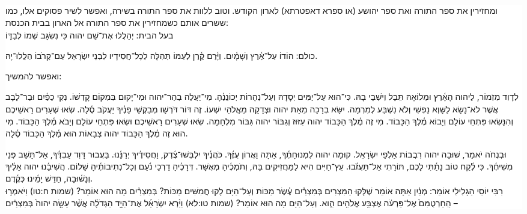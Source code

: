 </td></tr>

<tr><td style="vertical-align:top;"><div class="liturgy" lang="he">
ומחזירין את ספר התורה ואת ספר יהושע (או ספרא דאפטרתא) לארון הקודש. וטוב ללוות את ספר התורה בשירה, ואפשר לשיר פסוקים אלו, כמו ששרים אותם כשמחזירין את ספר התורה אל הארון בבית הכנסת:
</span></div></td>
<td style="vertical-align:top;"><div class="english">

</td></tr>

<tr><td style="vertical-align:top;"><div class="liturgy" lang="he">
בעל הבית: יְהַלֲלוּ אֶת־שֵׁם יהוה כִּי נִשְׂגָּב שְׁמוֹ לְבַדּ֑וֹ

כולם: הוֹדוֹ עַל־אֶ֫רֶץ וְשָׁמָ֫יִם. וַיָּ֫רֶם קֶ֫רֶן לְעַמּוֹ תְּהִלָּה לְכָל־חֲסִידָיו לִבְנֵי יִשְׂרָאֵל עַם־קְרֹבוֹ הַלֲלוּ־יָהּ.
</span></div></td>
<td style="vertical-align:top;"><div class="english">

</td></tr>

<tr><td style="vertical-align:top;"><div class="liturgy" lang="he">
ואפשר להמשיך:

לְדָוִד מִזְמוֹר, לַיהוה הָאָ֫רֶץ וּמְלוֹאָהּ תֵּבֵל וְישְׁבֵי בָהּ. כִּי־הוּא עַל־יַמִּים יְסָדָהּ וְעַל־נְהָרוֹת יְכוֹנֲנֶ֫הָ. מִי־יַעֲלֶה בְהַר־יהוה וּמִי־יָקוּם בִּמְקוֹם קָדְשׁוֹ. נְקִי כַפַּ֫יִם וּבַר־לֵבָב אֲשֶׁר לֹא־נָשָׂא לַשָּׁוְא נַפְשִׁי וְלֹא נִשְׁבַּע לְמִרְמָה. יִשָּׂא בְרָכָה מֵאֵת יהוה וּצְדָקָה מֵאֱלֹהֵי יִשְׁעוֹ. זֶה דּוֹר דֹּרְשָׁו מְבַקְשֵׁי פָנֶ֫יךָ יַעֲקֹב סֶ֫לָה. שְׂאוּ שְׁעָרִים רָאשֵׁיכֶם וְהִנָּשְׂאוּ פִּתְחֵי עוֹלָם וְיָבוֹא מֶ֫לֶךְ הַכָּבוֹד. מִי זֶה מֶ֫לֶךְ הַכָּבוֹד יהוה עִזּוּז וְגִבּוֹר יהוה גִּבּוֹר מִלְחָמָה. שְׂאוּ שְׁעָרִים רָאשֵׁיכֶם וּשְׂאוּ פִּתְחֵי עוֹלָם וְיָבֹא מֶ֫לֶךְ הַכָּבוֹד. מִי הוּא זֶה מֶ֫לֶךְ הַכָּבוֹד יהוה צְבָאוֹת הוּא מֶ֫לֶךְ הַכָּבוֹד סֶ֫לָה.
</span></div></td>
<td style="vertical-align:top;"><div class="english">

</td></tr>

<tr><td style="vertical-align:top;"><div class="liturgy" lang="he">
וּבְנֻחֹה יֹאמַר, שׁוּבָה יהוה רִבֲבוֹת אַלְפֵי יִשְׂרָאֵל. קוּמָה יהוה לִמְנוּחָתֶ֫ךָ, אַתָּה וַאֲרוֹן עֻזֶּ֫ךָ. כֹּהֲנֶ֫יךָ יִלְבְּשׁוּ־צֶ֫דֶק, וַחֲסִידֶ֫יךָ יְרַנֵּ֫נוּ. בַּעֲבוּר דָּוִד עַבְדֶּ֫ךָ, אַל־תָּשֵׁב פְּנֵי מְשִׁיחֶ֫ךָ. כִּי לֶ֫קַח טוֹב נָתַ֫תִּי לָכֶם, תּוֹרָתִי אַל־תַּעֲזֹ֫בוּ. עֵץ־חַיִּים הִיא לַמַּחֲזִיקִים בָּהּ, וְתֹמְכֶ֫יהָ מְאֻשָּׁר. דְּרָכֶ֫יהָ דַרְכֵי נֹ֫עַם וְכָל־נְתִיבוֹתֶ֫יהָ שָׁלוֹם. הֲשִׁיבֵ֫נוּ יהוה אֵלֶ֫יךָ וְנָשׁ֫וּבָה, חַדֵּשׁ יָמֵ֫ינוּ כְּקֶ֫דֶם.
</span></div></td>
<td style="vertical-align:top;"><div class="english">

</td></tr>

<tr><td style="vertical-align:top;"><div class="liturgy" lang="he">
 רִבִּי יוֹסֵי הַגָּלִילִי אוֹמֵר: מְנַ֫יִן אַתָּה אוֹמֵר שֶׁלָּקוּ הַמִּצְרִים בְּמִצְרַ֫יִם עֶ֫שֶׂר מַכּוֹת וְעַל־הַיָּם לָקוּ חֲמִשִּׁים מַכּוֹת? בְּמִצְרַ֫יִם מָה הוּא אוֹמֵר? (שמות ח:טו) וַיֹּאמְר֤וּ הַֽחַרְטֻמִּם֙ אֶל־פַּרְעֹ֔ה אֶצְבַּ֥ע אֱלֹהִ֖ים הִ֑וא.  וְעַל־הַיָּם מָה הוּא אוֹמֵר? (שמות טו:לא) וַיַּ֨רְא יִשְׂרָאֵ֜ל אֶת־הַיָּ֣ד הַגְּדֹלָ֗ה אֲשֶׁ֨ר עָשָׂ֤ה יהוה֙ בְּמִצְרַ֔יִם –
</span></div></td>
<td style="vertical-align:top;"><div class="english">

</td></tr>
